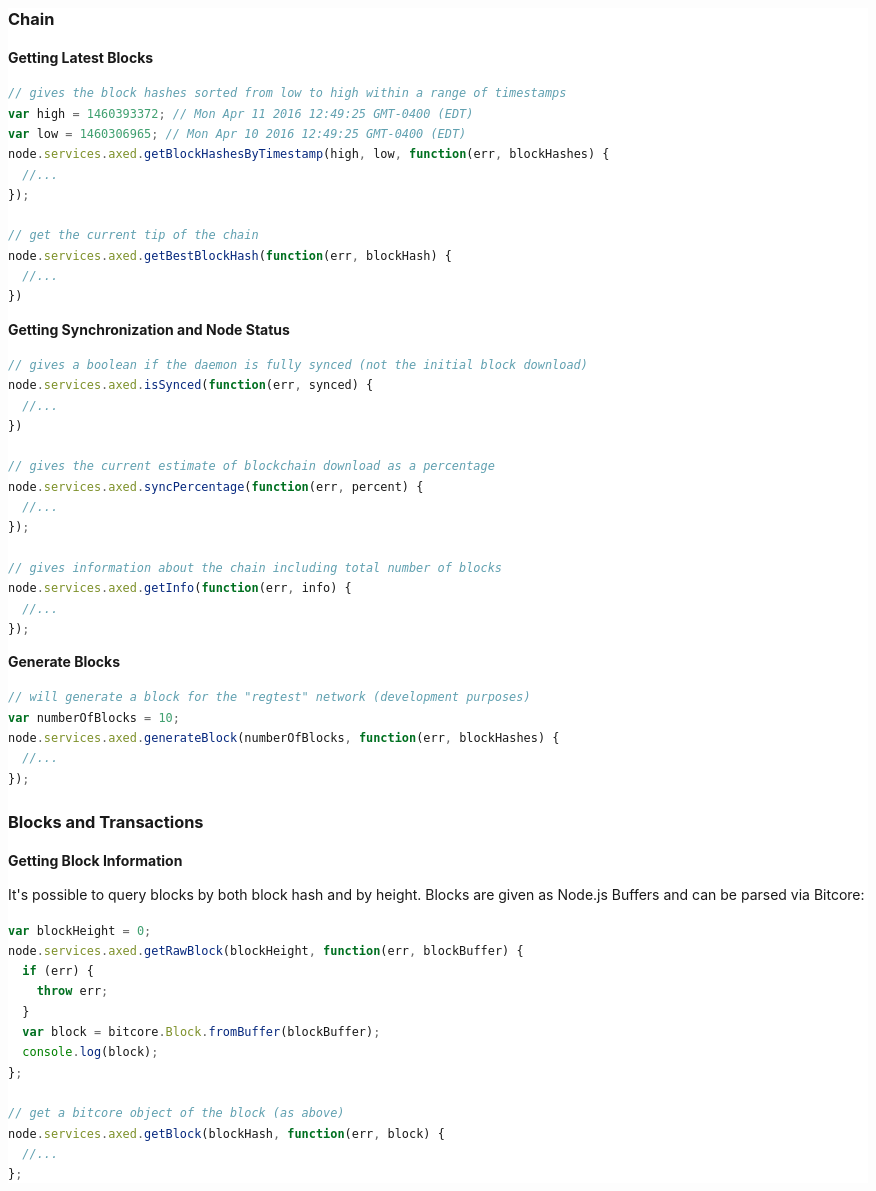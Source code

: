 ### Chain

**Getting Latest Blocks**

```js
// gives the block hashes sorted from low to high within a range of timestamps
var high = 1460393372; // Mon Apr 11 2016 12:49:25 GMT-0400 (EDT)
var low = 1460306965; // Mon Apr 10 2016 12:49:25 GMT-0400 (EDT)
node.services.axed.getBlockHashesByTimestamp(high, low, function(err, blockHashes) {
  //...
});

// get the current tip of the chain
node.services.axed.getBestBlockHash(function(err, blockHash) {
  //...
})
```

**Getting Synchronization and Node Status**

```js
// gives a boolean if the daemon is fully synced (not the initial block download)
node.services.axed.isSynced(function(err, synced) {
  //...
})

// gives the current estimate of blockchain download as a percentage
node.services.axed.syncPercentage(function(err, percent) {
  //...
});

// gives information about the chain including total number of blocks
node.services.axed.getInfo(function(err, info) {
  //...
});
```

**Generate Blocks**

```js
// will generate a block for the "regtest" network (development purposes)
var numberOfBlocks = 10;
node.services.axed.generateBlock(numberOfBlocks, function(err, blockHashes) {
  //...
});
```

### Blocks and Transactions

**Getting Block Information**

It's possible to query blocks by both block hash and by height. Blocks are given as Node.js Buffers and can be parsed via Bitcore:

```js
var blockHeight = 0;
node.services.axed.getRawBlock(blockHeight, function(err, blockBuffer) {
  if (err) {
    throw err;
  }
  var block = bitcore.Block.fromBuffer(blockBuffer);
  console.log(block);
};

// get a bitcore object of the block (as above)
node.services.axed.getBlock(blockHash, function(err, block) {
  //...
};
```